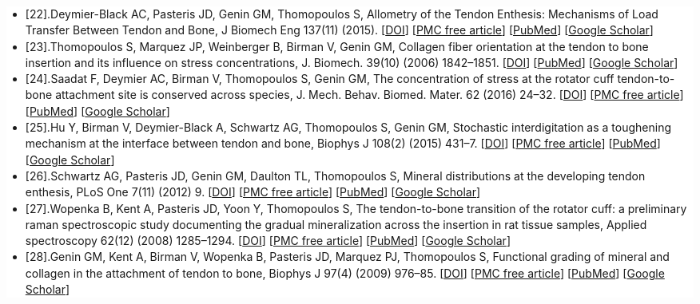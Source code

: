 *   \[22\].Deymier-Black AC, Pasteris JD, Genin GM, Thomopoulos S, Allometry of the Tendon Enthesis: Mechanisms of Load Transfer Between Tendon and Bone, J Biomech Eng 137(11) (2015). \[[DOI](https://doi.org/10.1115/1.4031571)\] \[[PMC free article](https://www.ncbi.nlm.nih.gov/articles/PMC5024979/)\] \[[PubMed](https://pubmed.ncbi.nlm.nih.gov/26355607/)\] \[[Google Scholar](https://scholar.google.com/scholar_lookup?journal=J%20Biomech%20Eng&title=Allometry%20of%20the%20Tendon%20Enthesis:%20Mechanisms%20of%20Load%20Transfer%20Between%20Tendon%20and%20Bone&author=AC%20Deymier-Black&author=JD%20Pasteris&author=GM%20Genin&author=S%20Thomopoulos&volume=137&issue=11&publication_year=2015&pmid=26355607&doi=10.1115/1.4031571&)\]
*   \[23\].Thomopoulos S, Marquez JP, Weinberger B, Birman V, Genin GM, Collagen fiber orientation at the tendon to bone insertion and its influence on stress concentrations, J. Biomech. 39(10) (2006) 1842–1851. \[[DOI](https://doi.org/10.1016/j.jbiomech.2005.05.021)\] \[[PubMed](https://pubmed.ncbi.nlm.nih.gov/16024026/)\] \[[Google Scholar](https://scholar.google.com/scholar_lookup?journal=J.%20Biomech&title=Collagen%20fiber%20orientation%20at%20the%20tendon%20to%20bone%20insertion%20and%20its%20influence%20on%20stress%20concentrations&author=S%20Thomopoulos&author=JP%20Marquez&author=B%20Weinberger&author=V%20Birman&author=GM%20Genin&volume=39&issue=10&publication_year=2006&pages=1842-1851&pmid=16024026&doi=10.1016/j.jbiomech.2005.05.021&)\]
*   \[24\].Saadat F, Deymier AC, Birman V, Thomopoulos S, Genin GM, The concentration of stress at the rotator cuff tendon-to-bone attachment site is conserved across species, J. Mech. Behav. Biomed. Mater. 62 (2016) 24–32. \[[DOI](https://doi.org/10.1016/j.jmbbm.2016.04.025)\] \[[PMC free article](https://www.ncbi.nlm.nih.gov/articles/PMC4955721/)\] \[[PubMed](https://pubmed.ncbi.nlm.nih.gov/27161959/)\] \[[Google Scholar](https://scholar.google.com/scholar_lookup?journal=J.%20Mech.%20Behav.%20Biomed.%20Mater&title=The%20concentration%20of%20stress%20at%20the%20rotator%20cuff%20tendon-to-bone%20attachment%20site%20is%20conserved%20across%20species&author=F%20Saadat&author=AC%20Deymier&author=V%20Birman&author=S%20Thomopoulos&author=GM%20Genin&volume=62&publication_year=2016&pages=24-32&pmid=27161959&doi=10.1016/j.jmbbm.2016.04.025&)\]
*   \[25\].Hu Y, Birman V, Deymier-Black A, Schwartz AG, Thomopoulos S, Genin GM, Stochastic interdigitation as a toughening mechanism at the interface between tendon and bone, Biophys J 108(2) (2015) 431–7. \[[DOI](https://doi.org/10.1016/j.bpj.2014.09.049)\] \[[PMC free article](https://www.ncbi.nlm.nih.gov/articles/PMC4302197/)\] \[[PubMed](https://pubmed.ncbi.nlm.nih.gov/25606690/)\] \[[Google Scholar](https://scholar.google.com/scholar_lookup?journal=Biophys%20J&title=Stochastic%20interdigitation%20as%20a%20toughening%20mechanism%20at%20the%20interface%20between%20tendon%20and%20bone&author=Y%20Hu&author=V%20Birman&author=A%20Deymier-Black&author=AG%20Schwartz&author=S%20Thomopoulos&volume=108&issue=2&publication_year=2015&pages=431-7&pmid=25606690&doi=10.1016/j.bpj.2014.09.049&)\]
*   \[26\].Schwartz AG, Pasteris JD, Genin GM, Daulton TL, Thomopoulos S, Mineral distributions at the developing tendon enthesis, PLoS One 7(11) (2012) 9. \[[DOI](https://doi.org/10.1371/journal.pone.0048630)\] \[[PMC free article](https://www.ncbi.nlm.nih.gov/articles/PMC3494702/)\] \[[PubMed](https://pubmed.ncbi.nlm.nih.gov/23152788/)\] \[[Google Scholar](https://scholar.google.com/scholar_lookup?journal=PLoS%20One&title=Mineral%20distributions%20at%20the%20developing%20tendon%20enthesis&author=AG%20Schwartz&author=JD%20Pasteris&author=GM%20Genin&author=TL%20Daulton&author=S%20Thomopoulos&volume=7&issue=11&publication_year=2012&pages=9&pmid=23152788&doi=10.1371/journal.pone.0048630&)\]
*   \[27\].Wopenka B, Kent A, Pasteris JD, Yoon Y, Thomopoulos S, The tendon-to-bone transition of the rotator cuff: a preliminary raman spectroscopic study documenting the gradual mineralization across the insertion in rat tissue samples, Applied spectroscopy 62(12) (2008) 1285–1294. \[[DOI](https://doi.org/10.1366/000370208786822179)\] \[[PMC free article](https://www.ncbi.nlm.nih.gov/articles/PMC2701203/)\] \[[PubMed](https://pubmed.ncbi.nlm.nih.gov/19094386/)\] \[[Google Scholar](https://scholar.google.com/scholar_lookup?journal=Applied%20spectroscopy&title=The%20tendon-to-bone%20transition%20of%20the%20rotator%20cuff:%20a%20preliminary%20raman%20spectroscopic%20study%20documenting%20the%20gradual%20mineralization%20across%20the%20insertion%20in%20rat%20tissue%20samples&author=B%20Wopenka&author=A%20Kent&author=JD%20Pasteris&author=Y%20Yoon&author=S%20Thomopoulos&volume=62&issue=12&publication_year=2008&pages=1285-1294&pmid=19094386&doi=10.1366/000370208786822179&)\]
*   \[28\].Genin GM, Kent A, Birman V, Wopenka B, Pasteris JD, Marquez PJ, Thomopoulos S, Functional grading of mineral and collagen in the attachment of tendon to bone, Biophys J 97(4) (2009) 976–85. \[[DOI](https://doi.org/10.1016/j.bpj.2009.05.043)\] \[[PMC free article](https://www.ncbi.nlm.nih.gov/articles/PMC2726319/)\] \[[PubMed](https://pubmed.ncbi.nlm.nih.gov/19686644/)\] \[[Google Scholar](https://scholar.google.com/scholar_lookup?journal=Biophys%20J&title=Functional%20grading%20of%20mineral%20and%20collagen%20in%20the%20attachment%20of%20tendon%20to%20bone&author=GM%20Genin&author=A%20Kent&author=V%20Birman&author=B%20Wopenka&author=JD%20Pasteris&volume=97&issue=4&publication_year=2009&pages=976-85&pmid=19686644&doi=10.1016/j.bpj.2009.05.043&)\]